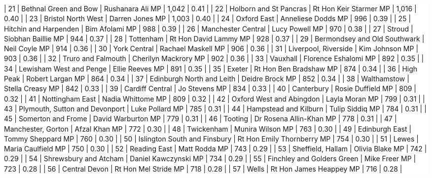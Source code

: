 | 21 | Bethnal Green and Bow | Rushanara Ali MP | 1,042 | 0.41 |
| 22 | Holborn and St Pancras | Rt Hon Keir Starmer MP | 1,016 | 0.40 |
| 23 | Bristol North West | Darren Jones MP | 1,003 | 0.40 |
| 24 | Oxford East | Anneliese Dodds MP | 996 | 0.39 |
| 25 | Hitchin and Harpenden | Bim Afolami MP | 988 | 0.39 |
| 26 | Manchester Central | Lucy Powell MP | 970 | 0.38 |
| 27 | Stroud | Siobhan Baillie MP | 944 | 0.37 |
| 28 | Tottenham | Rt Hon David Lammy MP | 928 | 0.37 |
| 29 | Bermondsey and Old Southwark | Neil Coyle MP | 914 | 0.36 |
| 30 | York Central | Rachael Maskell MP | 906 | 0.36 |
| 31 | Liverpool, Riverside | Kim Johnson MP | 903 | 0.36 |
| 32 | Truro and Falmouth | Cherilyn Mackrory MP | 902 | 0.36 |
| 33 | Vauxhall | Florence Eshalomi MP | 892 | 0.35 |
| 34 | Lewisham West and Penge | Ellie Reeves MP | 891 | 0.35 |
| 35 | Exeter | Rt Hon Ben Bradshaw MP | 874 | 0.34 |
| 36 | High Peak | Robert Largan MP | 864 | 0.34 |
| 37 | Edinburgh North and Leith | Deidre Brock MP | 852 | 0.34 |
| 38 | Walthamstow | Stella Creasy MP | 842 | 0.33 |
| 39 | Cardiff Central | Jo Stevens MP | 834 | 0.33 |
| 40 | Canterbury | Rosie Duffield MP | 809 | 0.32 |
| 41 | Nottingham East | Nadia Whittome MP | 809 | 0.32 |
| 42 | Oxford West and Abingdon | Layla Moran MP | 799 | 0.31 |
| 43 | Plymouth, Sutton and Devonport | Luke Pollard MP | 785 | 0.31 |
| 44 | Hampstead and Kilburn | Tulip Siddiq MP | 784 | 0.31 |
| 45 | Somerton and Frome | David Warburton MP | 779 | 0.31 |
| 46 | Tooting | Dr Rosena Allin-Khan MP | 778 | 0.31 |
| 47 | Manchester, Gorton | Afzal Khan MP | 772 | 0.30 |
| 48 | Twickenham | Munira Wilson MP | 763 | 0.30 |
| 49 | Edinburgh East | Tommy Sheppard MP | 760 | 0.30 |
| 50 | Islington South and Finsbury | Rt Hon Emily Thornberry MP | 754 | 0.30 |
| 51 | Lewes | Maria Caulfield MP | 750 | 0.30 |
| 52 | Reading East | Matt Rodda MP | 743 | 0.29 |
| 53 | Sheffield, Hallam | Olivia Blake MP | 742 | 0.29 |
| 54 | Shrewsbury and Atcham | Daniel Kawczynski MP | 734 | 0.29 |
| 55 | Finchley and Golders Green | Mike Freer MP | 723 | 0.28 |
| 56 | Central Devon | Rt Hon Mel Stride MP | 718 | 0.28 |
| 57 | Wells | Rt Hon James Heappey MP | 716 | 0.28 |